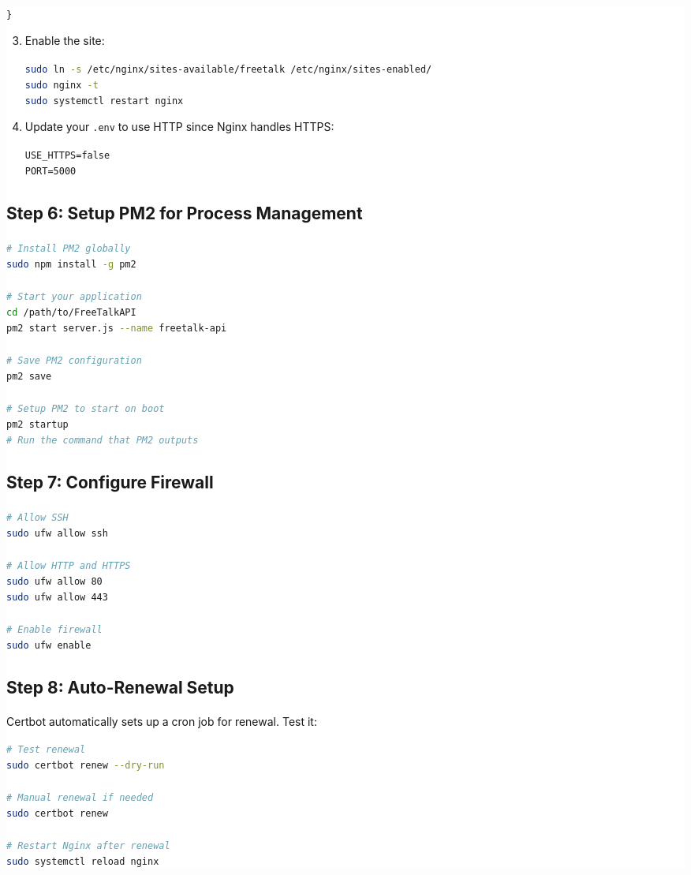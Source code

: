    ```nginx
   }
   ```

3. Enable the site:
   ```bash
   sudo ln -s /etc/nginx/sites-available/freetalk /etc/nginx/sites-enabled/
   sudo nginx -t
   sudo systemctl restart nginx
   ```

4. Update your `.env` to use HTTP since Nginx handles HTTPS:
   ```env
   USE_HTTPS=false
   PORT=5000
   ```

## Step 6: Setup PM2 for Process Management

```bash
# Install PM2 globally
sudo npm install -g pm2

# Start your application
cd /path/to/FreeTalkAPI
pm2 start server.js --name freetalk-api

# Save PM2 configuration
pm2 save

# Setup PM2 to start on boot
pm2 startup
# Run the command that PM2 outputs
```

## Step 7: Configure Firewall

```bash
# Allow SSH
sudo ufw allow ssh

# Allow HTTP and HTTPS
sudo ufw allow 80
sudo ufw allow 443

# Enable firewall
sudo ufw enable
```

## Step 8: Auto-Renewal Setup

Certbot automatically sets up a cron job for renewal. Test it:

```bash
# Test renewal
sudo certbot renew --dry-run

# Manual renewal if needed
sudo certbot renew

# Restart Nginx after renewal
sudo systemctl reload nginx
```
